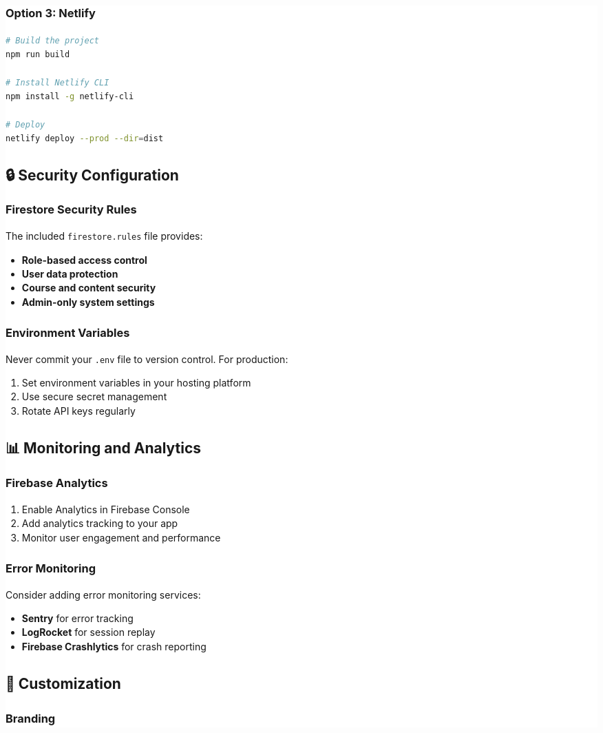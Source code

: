 ### Option 3: Netlify

```bash
# Build the project
npm run build

# Install Netlify CLI
npm install -g netlify-cli

# Deploy
netlify deploy --prod --dir=dist
```

## 🔒 Security Configuration

### Firestore Security Rules

The included `firestore.rules` file provides:

- **Role-based access control**
- **User data protection**
- **Course and content security**
- **Admin-only system settings**

### Environment Variables

Never commit your `.env` file to version control. For production:

1. Set environment variables in your hosting platform
2. Use secure secret management
3. Rotate API keys regularly

## 📊 Monitoring and Analytics

### Firebase Analytics

1. Enable Analytics in Firebase Console
2. Add analytics tracking to your app
3. Monitor user engagement and performance

### Error Monitoring

Consider adding error monitoring services:

- **Sentry** for error tracking
- **LogRocket** for session replay
- **Firebase Crashlytics** for crash reporting

## 🔧 Customization

### Branding
